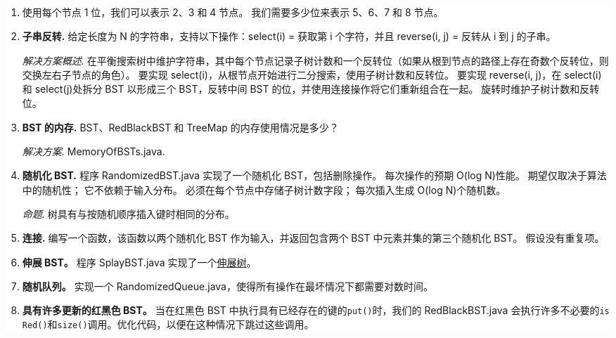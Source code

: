 1.  使用每个节点 1 位，我们可以表示 2、3 和 4 节点。 我们需要多少位来表示 5、6、7 和 8 节点。

1.  **子串反转.** 给定长度为 N 的字符串，支持以下操作：select(i) = 获取第 i 个字符，并且 reverse(i, j) = 反转从 i 到 j 的子串。

    *解决方案概述.* 在平衡搜索树中维护字符串，其中每个节点记录子树计数和一个反转位（如果从根到节点的路径上存在奇数个反转位，则交换左右子节点的角色）。 要实现 select(i)，从根节点开始进行二分搜索，使用子树计数和反转位。 要实现 reverse(i, j)，在 select(i)和 select(j)处拆分 BST 以形成三个 BST，反转中间 BST 的位，并使用连接操作将它们重新组合在一起。 旋转时维护子树计数和反转位。

1.  **BST 的内存.** BST、RedBlackBST 和 TreeMap 的内存使用情况是多少？

    *解决方案.* MemoryOfBSTs.java.

1.  **随机化 BST.** 程序 RandomizedBST.java 实现了一个随机化 BST，包括删除操作。 每次操作的预期 O(log N)性能。 期望仅取决于算法中的随机性； 它不依赖于输入分布。 必须在每个节点中存储子树计数字段； 每次插入生成 O(log N)个随机数。

    *命题.* 树具有与按随机顺序插入键时相同的分布。

1.  **连接.** 编写一个函数，该函数以两个随机化 BST 作为输入，并返回包含两个 BST 中元素并集的第三个随机化 BST。 假设没有重复项。

1.  **伸展 BST。** 程序 SplayBST.java 实现了一个[伸展树](http://en.wikipedia.org/wiki/Splay_tree)。

1.  **随机队列。** 实现一个 RandomizedQueue.java，使得所有操作在最坏情况下都需要对数时间。

1.  **具有许多更新的红黑色 BST。** 当在红黑色 BST 中执行具有已经存在的键的`put()`时，我们的 RedBlackBST.java 会执行许多不必要的`isRed()`和`size()`调用。优化代码，以便在这种情况下跳过这些调用。
